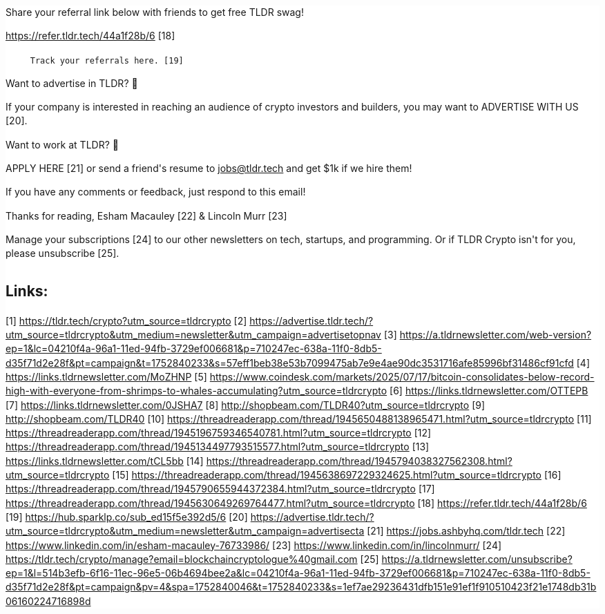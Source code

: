  Share your referral link below with friends to get free TLDR swag! 

 https://refer.tldr.tech/44a1f28b/6 [18] 

		 Track your referrals here. [19] 

Want to advertise in TLDR? 📰

 If your company is interested in reaching an audience of crypto
investors and builders, you may want to ADVERTISE WITH US [20]. 

Want to work at TLDR? 💼

 APPLY HERE [21] or send a friend's resume to jobs@tldr.tech and get
$1k if we hire them! 

 If you have any comments or feedback, just respond to this email! 

Thanks for reading, 
Esham Macauley [22] & Lincoln Murr [23] 

 Manage your subscriptions [24] to our other newsletters on tech,
startups, and programming. Or if TLDR Crypto isn't for you, please
unsubscribe [25]. 

 

Links:
------
[1] https://tldr.tech/crypto?utm_source=tldrcrypto
[2] https://advertise.tldr.tech/?utm_source=tldrcrypto&utm_medium=newsletter&utm_campaign=advertisetopnav
[3] https://a.tldrnewsletter.com/web-version?ep=1&lc=04210f4a-96a1-11ed-94fb-3729ef006681&p=710247ec-638a-11f0-8db5-d35f71d2e28f&pt=campaign&t=1752840233&s=57eff1beb38e53b7099475ab7e9e4ae90dc3531716afe85996bf31486cf91cfd
[4] https://links.tldrnewsletter.com/MoZHNP
[5] https://www.coindesk.com/markets/2025/07/17/bitcoin-consolidates-below-record-high-with-everyone-from-shrimps-to-whales-accumulating?utm_source=tldrcrypto
[6] https://links.tldrnewsletter.com/OTTEPB
[7] https://links.tldrnewsletter.com/0JSHA7
[8] http://shopbeam.com/TLDR40?utm_source=tldrcrypto
[9] http://shopbeam.com/TLDR40
[10] https://threadreaderapp.com/thread/1945650488138965471.html?utm_source=tldrcrypto
[11] https://threadreaderapp.com/thread/1945196759346540781.html?utm_source=tldrcrypto
[12] https://threadreaderapp.com/thread/1945134497793515577.html?utm_source=tldrcrypto
[13] https://links.tldrnewsletter.com/tCL5bb
[14] https://threadreaderapp.com/thread/1945794038327562308.html?utm_source=tldrcrypto
[15] https://threadreaderapp.com/thread/1945638697229324625.html?utm_source=tldrcrypto
[16] https://threadreaderapp.com/thread/1945790655944372384.html?utm_source=tldrcrypto
[17] https://threadreaderapp.com/thread/1945630649269764477.html?utm_source=tldrcrypto
[18] https://refer.tldr.tech/44a1f28b/6
[19] https://hub.sparklp.co/sub_ed15f5e392d5/6
[20] https://advertise.tldr.tech/?utm_source=tldrcrypto&utm_medium=newsletter&utm_campaign=advertisecta
[21] https://jobs.ashbyhq.com/tldr.tech
[22] https://www.linkedin.com/in/esham-macauley-76733986/
[23] https://www.linkedin.com/in/lincolnmurr/
[24] https://tldr.tech/crypto/manage?email=blockchaincryptologue%40gmail.com
[25] https://a.tldrnewsletter.com/unsubscribe?ep=1&l=514b3efb-6f16-11ec-96e5-06b4694bee2a&lc=04210f4a-96a1-11ed-94fb-3729ef006681&p=710247ec-638a-11f0-8db5-d35f71d2e28f&pt=campaign&pv=4&spa=1752840046&t=1752840233&s=1ef7ae29236431dfb151e91ef1f910510423f21e1748db31b06160224716898d